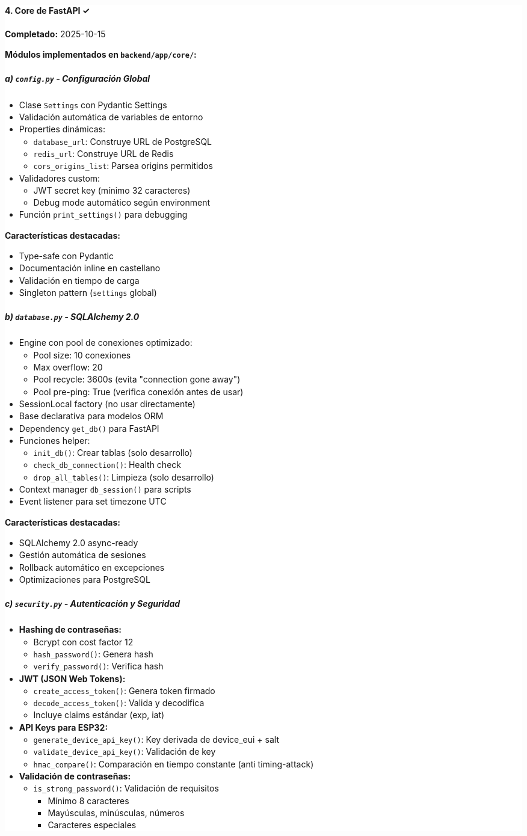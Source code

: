 #### 4. Core de FastAPI ✓
**Completado:** 2025-10-15

**Módulos implementados en `backend/app/core/`:**

##### a) `config.py` - Configuración Global
- Clase `Settings` con Pydantic Settings
- Validación automática de variables de entorno
- Properties dinámicas:
  - `database_url`: Construye URL de PostgreSQL
  - `redis_url`: Construye URL de Redis
  - `cors_origins_list`: Parsea origins permitidos
- Validadores custom:
  - JWT secret key (mínimo 32 caracteres)
  - Debug mode automático según environment
- Función `print_settings()` para debugging

**Características destacadas:**
- Type-safe con Pydantic
- Documentación inline en castellano
- Validación en tiempo de carga
- Singleton pattern (`settings` global)

##### b) `database.py` - SQLAlchemy 2.0
- Engine con pool de conexiones optimizado:
  - Pool size: 10 conexiones
  - Max overflow: 20
  - Pool recycle: 3600s (evita "connection gone away")
  - Pool pre-ping: True (verifica conexión antes de usar)
- SessionLocal factory (no usar directamente)
- Base declarativa para modelos ORM
- Dependency `get_db()` para FastAPI
- Funciones helper:
  - `init_db()`: Crear tablas (solo desarrollo)
  - `check_db_connection()`: Health check
  - `drop_all_tables()`: Limpieza (solo desarrollo)
- Context manager `db_session()` para scripts
- Event listener para set timezone UTC

**Características destacadas:**
- SQLAlchemy 2.0 async-ready
- Gestión automática de sesiones
- Rollback automático en excepciones
- Optimizaciones para PostgreSQL

##### c) `security.py` - Autenticación y Seguridad
- **Hashing de contraseñas:**
  - Bcrypt con cost factor 12
  - `hash_password()`: Genera hash
  - `verify_password()`: Verifica hash
- **JWT (JSON Web Tokens):**
  - `create_access_token()`: Genera token firmado
  - `decode_access_token()`: Valida y decodifica
  - Incluye claims estándar (exp, iat)
- **API Keys para ESP32:**
  - `generate_device_api_key()`: Key derivada de device_eui + salt
  - `validate_device_api_key()`: Validación de key
  - `hmac_compare()`: Comparación en tiempo constante (anti timing-attack)
- **Validación de contraseñas:**
  - `is_strong_password()`: Validación de requisitos
    - Mínimo 8 caracteres
    - Mayúsculas, minúsculas, números
    - Caracteres especiales
